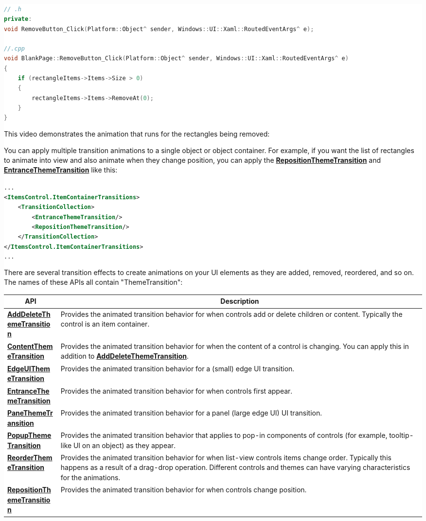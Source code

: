 ```cpp
// .h
private:
void RemoveButton_Click(Platform::Object^ sender, Windows::UI::Xaml::RoutedEventArgs^ e);

//.cpp
void BlankPage::RemoveButton_Click(Platform::Object^ sender, Windows::UI::Xaml::RoutedEventArgs^ e)
{
    if (rectangleItems->Items->Size > 0)
    {    
        rectangleItems->Items->RemoveAt(0);
    }
}
```

This video demonstrates the animation that runs for the rectangles being removed:

You can apply multiple transition animations to a single object or object container. For example, if you want the list of rectangles to animate into view and also animate when they change position, you can apply the [**RepositionThemeTransition**](https://msdn.microsoft.com/library/windows/apps/BR210429) and [**EntranceThemeTransition**](https://msdn.microsoft.com/library/windows/apps/BR210288) like this:

```xml
...
<ItemsControl.ItemContainerTransitions>
    <TransitionCollection>
        <EntranceThemeTransition/>                    
        <RepositionThemeTransition/>
    </TransitionCollection>
</ItemsControl.ItemContainerTransitions>
...      
```

There are several transition effects to create animations on your UI elements as they are added, removed, reordered, and so on. The names of these APIs all contain "ThemeTransition":

| API | Description |
|-----|-------------|
| [**AddDeleteThemeTransition**](https://msdn.microsoft.com/library/windows/apps/BR243047) | Provides the animated transition behavior for when controls add or delete children or content. Typically the control is an item container. |
| [**ContentThemeTransition**](https://msdn.microsoft.com/library/windows/apps/BR243103) | Provides the animated transition behavior for when the content of a control is changing. You can apply this in addition to [**AddDeleteThemeTransition**](https://msdn.microsoft.com/library/windows/apps/BR243047). |
| [**EdgeUIThemeTransition**](https://msdn.microsoft.com/library/windows/apps/Hh702324) | Provides the animated transition behavior for a (small) edge UI transition. |
| [**EntranceThemeTransition**](https://msdn.microsoft.com/library/windows/apps/BR210288) | Provides the animated transition behavior for when controls first appear. |
| [**PaneThemeTransition**](https://msdn.microsoft.com/library/windows/apps/Hh969160) | Provides the animated transition behavior for a panel (large edge UI) UI transition. |
| [**PopupThemeTransition**](https://msdn.microsoft.com/library/windows/apps/Hh969172) | Provides the animated transition behavior that applies to pop-in components of controls (for example, tooltip-like UI on an object) as they appear. |
| [**ReorderThemeTransition**](https://msdn.microsoft.com/library/windows/apps/BR210409) | Provides the animated transition behavior for when list-view controls items change order. Typically this happens as a result of a drag-drop operation. Different controls and themes can have varying characteristics for the animations. |
| [**RepositionThemeTransition**](https://msdn.microsoft.com/library/windows/apps/BR210429) | Provides the animated transition behavior for when controls change position. |

 